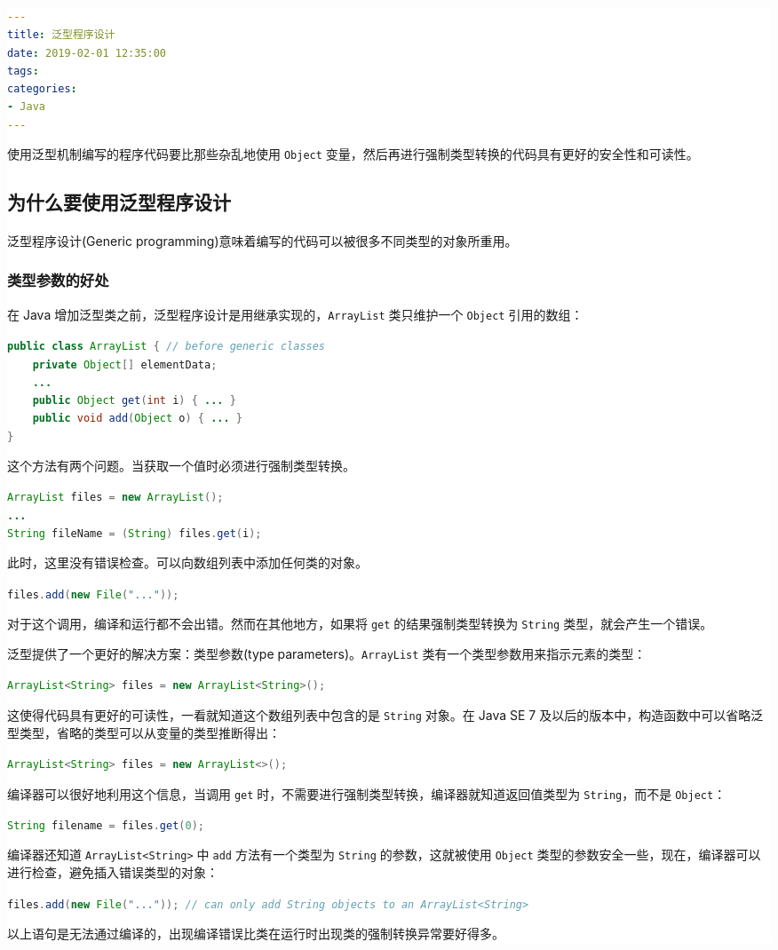 ```yaml
---
title: 泛型程序设计
date: 2019-02-01 12:35:00
tags:
categories:
- Java
---
```


使用泛型机制编写的程序代码要比那些杂乱地使用 `Object` 变量，然后再进行强制类型转换的代码具有更好的安全性和可读性。

## 为什么要使用泛型程序设计
泛型程序设计(Generic programming)意味着编写的代码可以被很多不同类型的对象所重用。

### 类型参数的好处
在 Java 增加泛型类之前，泛型程序设计是用继承实现的，`ArrayList` 类只维护一个 `Object` 引用的数组：
```java
public class ArrayList { // before generic classes
    private Object[] elementData;
    ...
    public Object get(int i) { ... }
    public void add(Object o) { ... }
}
```
这个方法有两个问题。当获取一个值时必须进行强制类型转换。
```java
ArrayList files = new ArrayList();
...
String fileName = (String) files.get(i);
```
此时，这里没有错误检查。可以向数组列表中添加任何类的对象。
```java
files.add(new File("..."));
```
对于这个调用，编译和运行都不会出错。然而在其他地方，如果将 `get` 的结果强制类型转换为 `String` 类型，就会产生一个错误。

泛型提供了一个更好的解决方案：类型参数(type parameters)。`ArrayList` 类有一个类型参数用来指示元素的类型：
```java
ArrayList<String> files = new ArrayList<String>();
```

这使得代码具有更好的可读性，一看就知道这个数组列表中包含的是 `String` 对象。在 Java SE 7 及以后的版本中，构造函数中可以省略泛型类型，省略的类型可以从变量的类型推断得出：
```java
ArrayList<String> files = new ArrayList<>();
```

编译器可以很好地利用这个信息，当调用 `get` 时，不需要进行强制类型转换，编译器就知道返回值类型为 `String`，而不是 `Object`：
```java
String filename = files.get(0);
```

编译器还知道 `ArrayList<String>` 中 `add` 方法有一个类型为 `String` 的参数，这就被使用 `Object` 类型的参数安全一些，现在，编译器可以进行检查，避免插入错误类型的对象：
```java
files.add(new File("...")); // can only add String objects to an ArrayList<String>
```
以上语句是无法通过编译的，出现编译错误比类在运行时出现类的强制转换异常要好得多。
